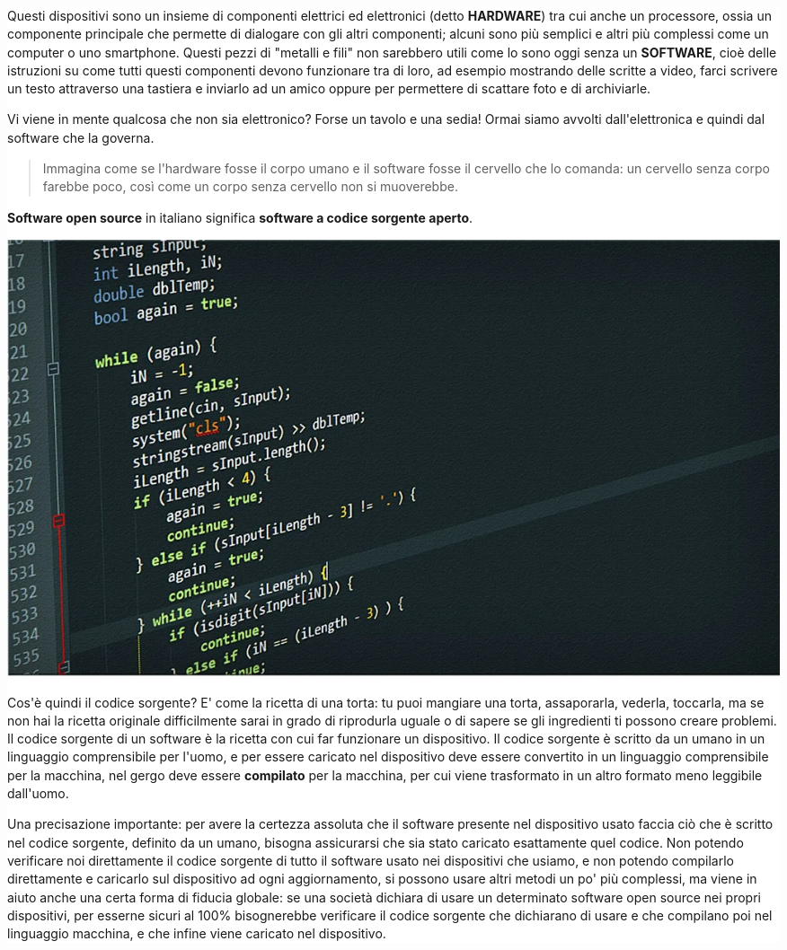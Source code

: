 Questi dispositivi sono un insieme di componenti elettrici ed elettronici (detto **HARDWARE**) tra cui anche un processore, ossia un componente principale che permette di dialogare con gli altri componenti; alcuni sono più semplici e altri più complessi come un computer o uno smartphone. Questi pezzi di "metalli e fili" non sarebbero utili come lo sono oggi senza un **SOFTWARE**, cioè delle istruzioni su come tutti questi componenti devono funzionare tra di loro, ad esempio mostrando delle scritte a video, farci scrivere un testo attraverso una tastiera e inviarlo ad un amico oppure per permettere di scattare foto e di archiviarle.

Vi viene in mente qualcosa che non sia elettronico? Forse un tavolo e una sedia! Ormai siamo avvolti dall'elettronica e quindi dal software che la governa.

> Immagina come se l'hardware fosse il corpo umano e il software fosse il cervello che lo comanda: un cervello senza corpo farebbe poco, così come un corpo senza cervello non si muoverebbe.

**Software open source** in italiano significa **software a codice sorgente aperto**.

![Codice sorgente](source-code-g4799c8f97_1280.webp)

Cos'è quindi il codice sorgente? E' come la ricetta di una torta: tu puoi mangiare una torta, assaporarla, vederla, toccarla, ma se non hai la ricetta originale difficilmente sarai in grado di riprodurla uguale o di sapere se gli ingredienti ti possono creare problemi. Il codice sorgente di un software è la ricetta con cui far funzionare un dispositivo. Il codice sorgente è scritto da un umano in un linguaggio comprensibile per l'uomo, e per essere caricato nel dispositivo deve essere convertito in un linguaggio comprensibile per la macchina, nel gergo deve essere **compilato** per la macchina, per cui viene trasformato in un altro formato meno leggibile dall'uomo.

Una precisazione importante: per avere la certezza assoluta che il software presente nel dispositivo usato faccia ciò che è scritto nel codice sorgente, definito da un umano, bisogna assicurarsi che sia stato caricato esattamente quel codice. Non potendo verificare noi direttamente il codice sorgente di tutto il software usato nei dispositivi che usiamo, e non potendo compilarlo direttamente e caricarlo sul dispositivo ad ogni aggiornamento, si possono usare altri metodi un po' più complessi, ma viene in aiuto anche una certa forma di fiducia globale: se una società dichiara di usare un determinato software open source nei propri dispositivi, per esserne sicuri al 100% bisognerebbe verificare il codice sorgente che dichiarano di usare e che compilano poi nel linguaggio macchina, e che infine viene caricato nel dispositivo.
